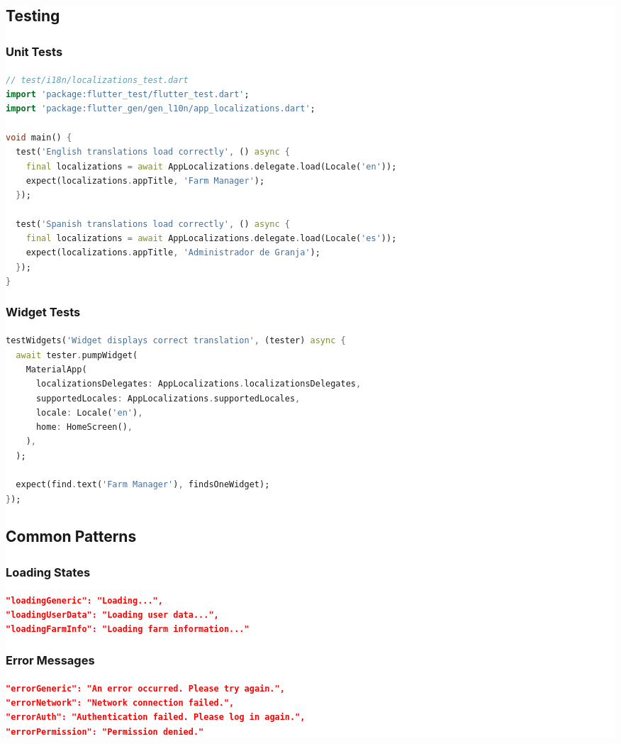 ## Testing

### Unit Tests

```dart
// test/i18n/localizations_test.dart
import 'package:flutter_test/flutter_test.dart';
import 'package:flutter_gen/gen_l10n/app_localizations.dart';

void main() {
  test('English translations load correctly', () async {
    final localizations = await AppLocalizations.delegate.load(Locale('en'));
    expect(localizations.appTitle, 'Farm Manager');
  });

  test('Spanish translations load correctly', () async {
    final localizations = await AppLocalizations.delegate.load(Locale('es'));
    expect(localizations.appTitle, 'Administrador de Granja');
  });
}
```

### Widget Tests

```dart
testWidgets('Widget displays correct translation', (tester) async {
  await tester.pumpWidget(
    MaterialApp(
      localizationsDelegates: AppLocalizations.localizationsDelegates,
      supportedLocales: AppLocalizations.supportedLocales,
      locale: Locale('en'),
      home: HomeScreen(),
    ),
  );

  expect(find.text('Farm Manager'), findsOneWidget);
});
```

## Common Patterns

### Loading States
```json
"loadingGeneric": "Loading...",
"loadingUserData": "Loading user data...",
"loadingFarmInfo": "Loading farm information..."
```

### Error Messages
```json
"errorGeneric": "An error occurred. Please try again.",
"errorNetwork": "Network connection failed.",
"errorAuth": "Authentication failed. Please log in again.",
"errorPermission": "Permission denied."
```
